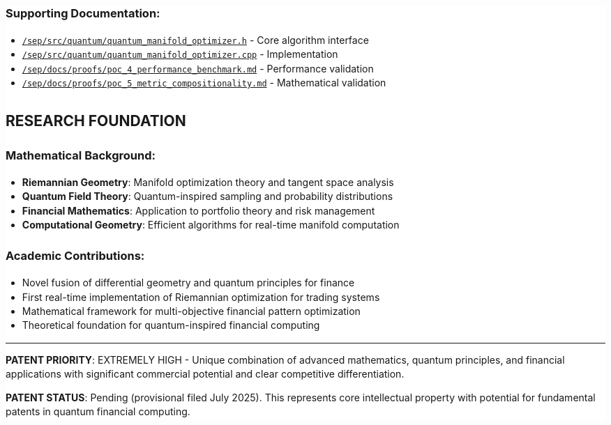### Supporting Documentation:
- [`/sep/src/quantum/quantum_manifold_optimizer.h`](file:///sep/src/quantum/quantum_manifold_optimizer.h) - Core algorithm interface
- [`/sep/src/quantum/quantum_manifold_optimizer.cpp`](file:///sep/src/quantum/quantum_manifold_optimizer.cpp) - Implementation
- [`/sep/docs/proofs/poc_4_performance_benchmark.md`](file:///sep/docs/proofs/poc_4_performance_benchmark.md) - Performance validation
- [`/sep/docs/proofs/poc_5_metric_compositionality.md`](file:///sep/docs/proofs/poc_5_metric_compositionality.md) - Mathematical validation

## RESEARCH FOUNDATION

### Mathematical Background:
- **Riemannian Geometry**: Manifold optimization theory and tangent space analysis
- **Quantum Field Theory**: Quantum-inspired sampling and probability distributions
- **Financial Mathematics**: Application to portfolio theory and risk management
- **Computational Geometry**: Efficient algorithms for real-time manifold computation

### Academic Contributions:
- Novel fusion of differential geometry and quantum principles for finance
- First real-time implementation of Riemannian optimization for trading systems
- Mathematical framework for multi-objective financial pattern optimization
- Theoretical foundation for quantum-inspired financial computing

---

**PATENT PRIORITY**: EXTREMELY HIGH - Unique combination of advanced mathematics, quantum principles, and financial applications with significant commercial potential and clear competitive differentiation.

**PATENT STATUS**: Pending (provisional filed July 2025). This represents core intellectual property with potential for fundamental patents in quantum financial computing.
